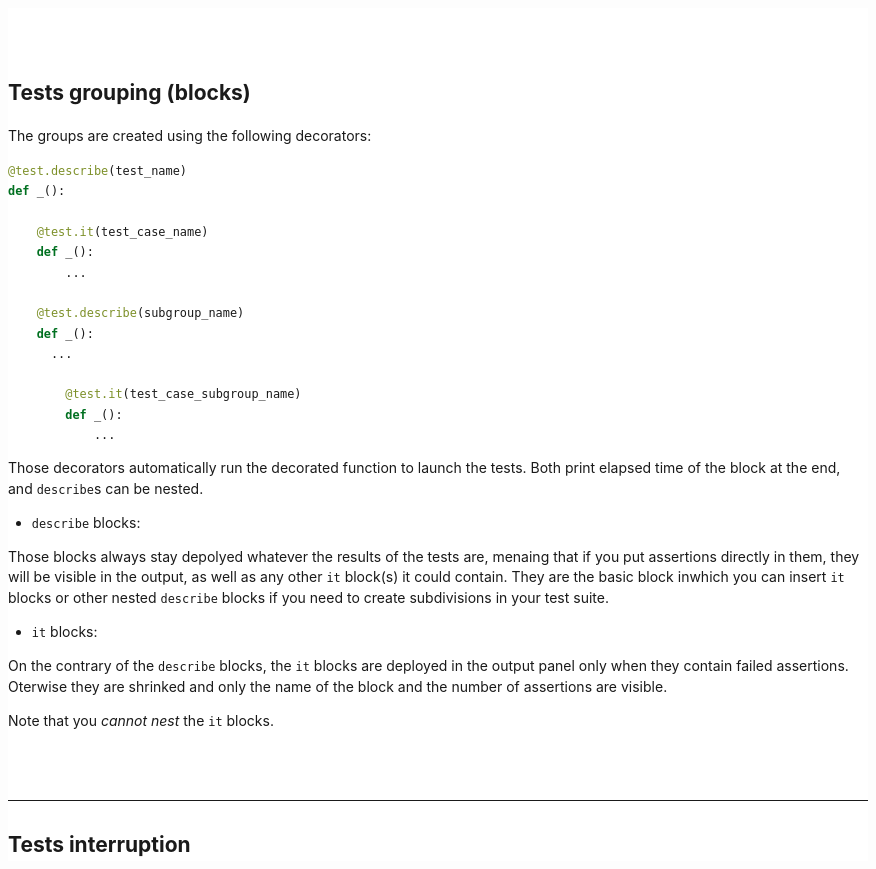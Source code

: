 

<br>
<br>




## Tests grouping (blocks)

The groups are created using the following decorators:

```python
@test.describe(test_name)
def _():

    @test.it(test_case_name)
    def _():
        ...
         
    @test.describe(subgroup_name)
    def _():
      ...

        @test.it(test_case_subgroup_name)
        def _():
            ...
```

Those decorators automatically run the decorated function to launch the tests. Both print elapsed time of the block at the end, and `describe`s can be nested.


* `describe` blocks:

Those blocks always stay depolyed whatever the results of the tests are, menaing that if you put assertions directly in them, they will be visible in the output, as well as any other `it` block(s) it could contain. They are the basic block inwhich you can insert `it` blocks or other nested `describe` blocks if you need to create subdivisions in your test suite.

* `it` blocks:

On the contrary of the `describe` blocks, the `it` blocks are deployed in the output panel only when they contain failed assertions. Oterwise they are shrinked and only the name of the block and the number of assertions are visible.

Note that you _cannot nest_ the `it` blocks.



<br>
<br>



---


## Tests interruption
